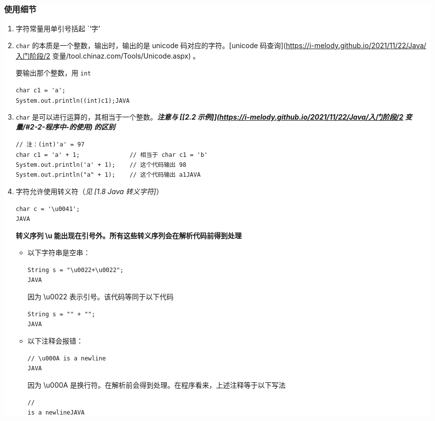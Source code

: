 ### 使用细节

1. 字符常量用单引号括起 `‘字’

2. `char` 的本质是一个整数，输出时，输出的是 unicode 码对应的字符。[unicode 码查询](https://i-melody.github.io/2021/11/22/Java/入门阶段/2 变量/tool.chinaz.com/Tools/Unicode.aspx) 。

	要输出那个整数，用 `int`

	```
	char c1 = 'a';
	System.out.println((int)c1);JAVA
	```

3. `char` 是可以进行运算的，其相当于一个整数。***注意与 [[2.2 示例\]](https://i-melody.github.io/2021/11/22/Java/入门阶段/2 变量/#2-2-程序中-的使用) 的区别***

	```
	// 注：(int)'a' = 97
	char c1 = 'a' + 1;				// 相当于 char c1 = 'b'
	System.out.println('a' + 1);	// 这个代码输出 98
	System.out.println("a" + 1);	// 这个代码输出 a1JAVA
	```

4. 字符允许使用转义符（*见 [1.8 Java 转义字符]*）

	```
	char c = '\u0041';
	JAVA
	```

	**转义序列 \u 能出现在引号外。所有这些转义序列会在解析代码前得到处理**

	* 以下字符串是空串：

		```
		String s = "\u0022+\u0022";
		JAVA
		```

		因为 \u0022 表示引号。该代码等同于以下代码

		```
		String s = "" + "";
		JAVA
		```

	* 以下注释会报错：

		```
		// \u000A is a newline
		JAVA
		```

		因为 \u000A 是换行符。在解析前会得到处理。在程序看来，上述注释等于以下写法

		```
		// 
		is a newlineJAVA
		```
